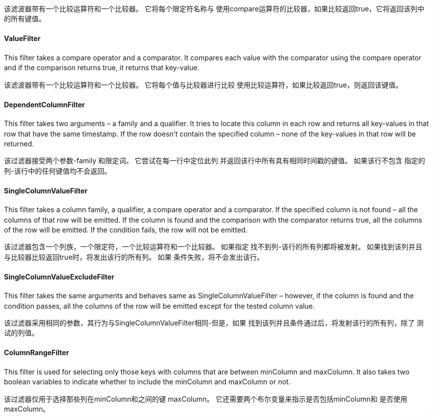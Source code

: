 该滤波器带有一个比较运算符和一个比较器。 它将每个限定符名称与
使用compare运算符的比较器，如果比较返回true，它将返回该列中的所有键值。

#### ValueFilter

This filter takes a compare operator and a comparator. It compares each value with the comparator
using the compare operator and if the comparison returns true, it returns that key-value.

该滤波器带有一个比较运算符和一个比较器。 它将每个值与比较器进行比较
使用比较运算符，如果比较返回true，则返回该键值。

#### DependentColumnFilter

This filter takes two arguments – a family and a qualifier. It tries to locate this column in each row
and returns all key-values in that row that have the same timestamp. If the row doesn’t contain the
specified column – none of the key-values in that row will be returned.

该过滤器接受两个参数-family 和限定词。 它尝试在每一行中定位此列
并返回该行中所有具有相同时间戳的键值。 如果该行不包含
指定的列-该行中的任何键值均不会返回。

#### SingleColumnValueFilter

This filter takes a column family, a qualifier, a compare operator and a comparator. If the specified
column is not found – all the columns of that row will be emitted. If the column is found and the
comparison with the comparator returns true, all the columns of the row will be emitted. If the
condition fails, the row will not be emitted.

该过滤器包含一个列族，一个限定符，一个比较运算符和一个比较器。 如果指定
找不到列-该行的所有列都将被发射。 如果找到该列并且
与比较器比较返回true时，将发出该行的所有列。 如果
条件失败，将不会发出该行。

#### SingleColumnValueExcludeFilter

This filter takes the same arguments and behaves same as SingleColumnValueFilter – however, if
the column is found and the condition passes, all the columns of the row will be emitted except for
the tested column value.

该过滤器采用相同的参数，其行为与SingleColumnValueFilter相同-但是，如果
找到该列并且条件通过后，将发射该行的所有列，除了
测试的列值。

#### ColumnRangeFilter

This filter is used for selecting only those keys with columns that are between minColumn and
maxColumn. It also takes two boolean variables to indicate whether to include the minColumn and
maxColumn or not.

该过滤器仅用于选择那些列在minColumn和之间的键
maxColumn。 它还需要两个布尔变量来指示是否包括minColumn和
是否使用maxColumn。